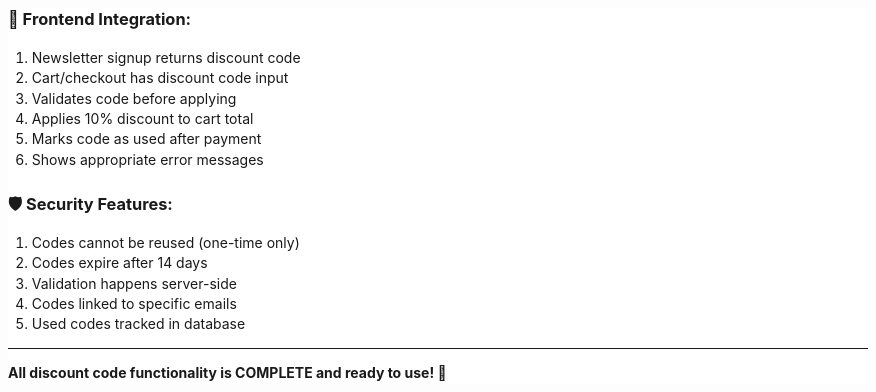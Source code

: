 ### 🔄 Frontend Integration:
1. Newsletter signup returns discount code
2. Cart/checkout has discount code input
3. Validates code before applying
4. Applies 10% discount to cart total
5. Marks code as used after payment
6. Shows appropriate error messages

### 🛡️ Security Features:
1. Codes cannot be reused (one-time only)
2. Codes expire after 14 days
3. Validation happens server-side
4. Codes linked to specific emails
5. Used codes tracked in database

---

**All discount code functionality is COMPLETE and ready to use! 🚀**

